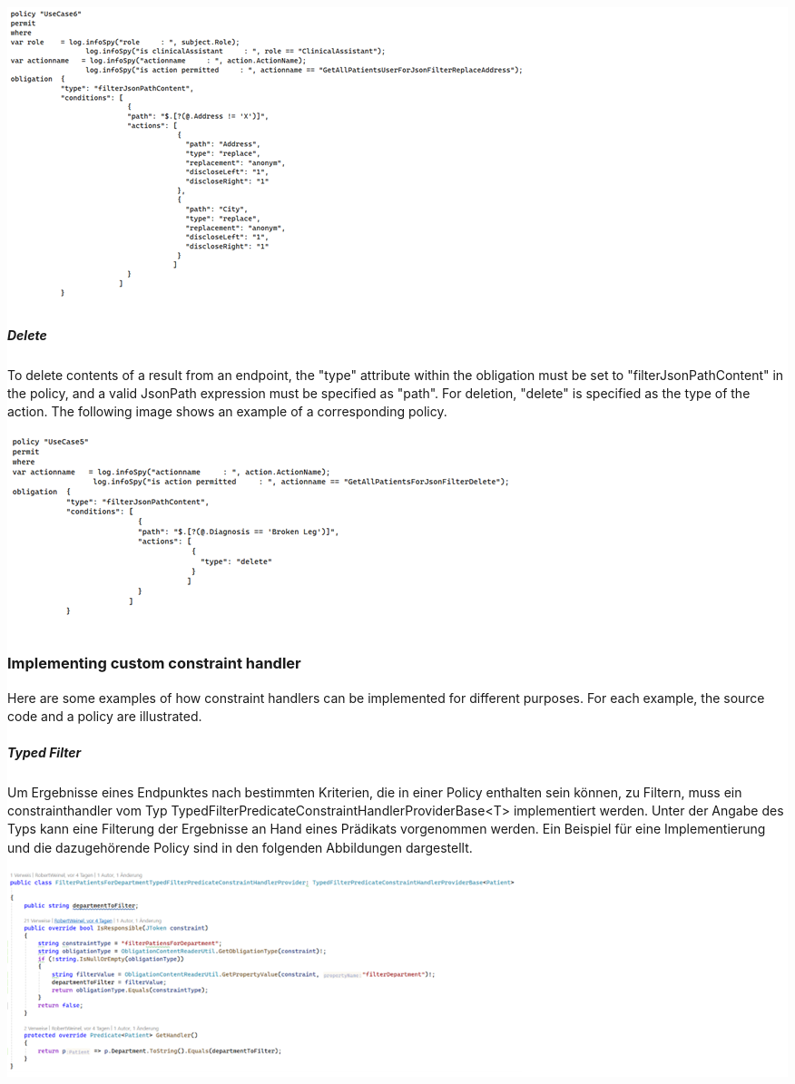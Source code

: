 ![](images/30.png)

##### Delete

To delete contents of a result from an endpoint, the "type" attribute within the obligation must be set to "filterJsonPathContent" in the policy, and a valid JsonPath expression must be specified as "path". For deletion, "delete" is specified as the type of the action. The following image shows an example of a corresponding policy.

![](images/31.png)

### Implementing custom constraint handler

Here are some examples of how constraint handlers can be implemented for different purposes. For each example, the source code and a policy are illustrated.

##### Typed Filter

Um Ergebnisse eines Endpunktes nach bestimmten Kriterien, die in einer Policy enthalten sein können, zu Filtern, muss ein constrainthandler vom Typ TypedFilterPredicateConstraintHandlerProviderBase&lt;T&gt; implementiert werden. Unter der Angabe des Typs kann eine Filterung der Ergebnisse an Hand eines Prädikats vorgenommen werden. Ein Beispiel für eine Implementierung und die dazugehörende Policy sind in den folgenden Abbildungen dargestellt.

![](images/32.png)
